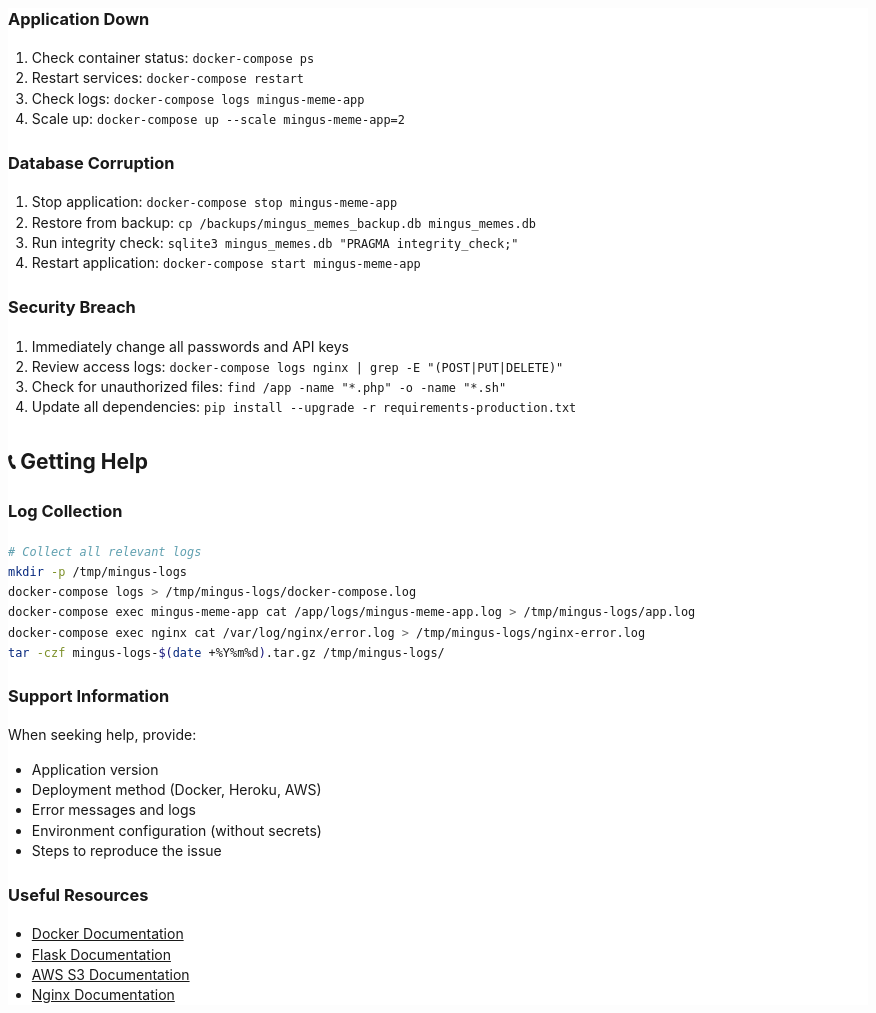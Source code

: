 ### Application Down
1. Check container status: `docker-compose ps`
2. Restart services: `docker-compose restart`
3. Check logs: `docker-compose logs mingus-meme-app`
4. Scale up: `docker-compose up --scale mingus-meme-app=2`

### Database Corruption
1. Stop application: `docker-compose stop mingus-meme-app`
2. Restore from backup: `cp /backups/mingus_memes_backup.db mingus_memes.db`
3. Run integrity check: `sqlite3 mingus_memes.db "PRAGMA integrity_check;"`
4. Restart application: `docker-compose start mingus-meme-app`

### Security Breach
1. Immediately change all passwords and API keys
2. Review access logs: `docker-compose logs nginx | grep -E "(POST|PUT|DELETE)"`
3. Check for unauthorized files: `find /app -name "*.php" -o -name "*.sh"`
4. Update all dependencies: `pip install --upgrade -r requirements-production.txt`

## 📞 Getting Help

### Log Collection
```bash
# Collect all relevant logs
mkdir -p /tmp/mingus-logs
docker-compose logs > /tmp/mingus-logs/docker-compose.log
docker-compose exec mingus-meme-app cat /app/logs/mingus-meme-app.log > /tmp/mingus-logs/app.log
docker-compose exec nginx cat /var/log/nginx/error.log > /tmp/mingus-logs/nginx-error.log
tar -czf mingus-logs-$(date +%Y%m%d).tar.gz /tmp/mingus-logs/
```

### Support Information
When seeking help, provide:
- Application version
- Deployment method (Docker, Heroku, AWS)
- Error messages and logs
- Environment configuration (without secrets)
- Steps to reproduce the issue

### Useful Resources
- [Docker Documentation](https://docs.docker.com/)
- [Flask Documentation](https://flask.palletsprojects.com/)
- [AWS S3 Documentation](https://docs.aws.amazon.com/s3/)
- [Nginx Documentation](https://nginx.org/en/docs/)
